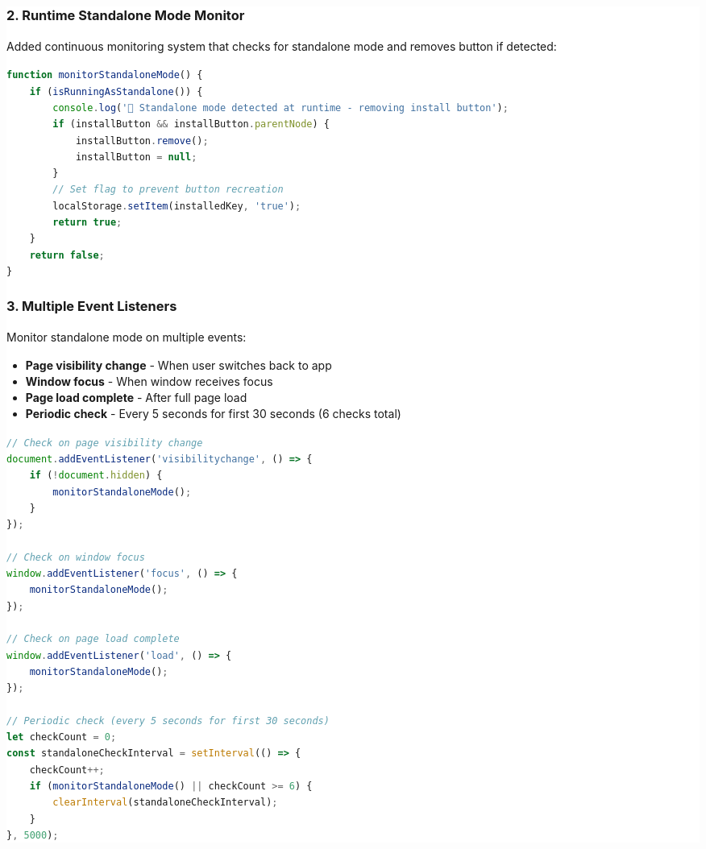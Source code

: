 ### 2. **Runtime Standalone Mode Monitor**

Added continuous monitoring system that checks for standalone mode and removes button if detected:

```javascript
function monitorStandaloneMode() {
    if (isRunningAsStandalone()) {
        console.log('🔄 Standalone mode detected at runtime - removing install button');
        if (installButton && installButton.parentNode) {
            installButton.remove();
            installButton = null;
        }
        // Set flag to prevent button recreation
        localStorage.setItem(installedKey, 'true');
        return true;
    }
    return false;
}
```

### 3. **Multiple Event Listeners**

Monitor standalone mode on multiple events:

- **Page visibility change** - When user switches back to app
- **Window focus** - When window receives focus
- **Page load complete** - After full page load
- **Periodic check** - Every 5 seconds for first 30 seconds (6 checks total)

```javascript
// Check on page visibility change
document.addEventListener('visibilitychange', () => {
    if (!document.hidden) {
        monitorStandaloneMode();
    }
});

// Check on window focus
window.addEventListener('focus', () => {
    monitorStandaloneMode();
});

// Check on page load complete
window.addEventListener('load', () => {
    monitorStandaloneMode();
});

// Periodic check (every 5 seconds for first 30 seconds)
let checkCount = 0;
const standaloneCheckInterval = setInterval(() => {
    checkCount++;
    if (monitorStandaloneMode() || checkCount >= 6) {
        clearInterval(standaloneCheckInterval);
    }
}, 5000);
```
